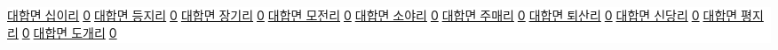 
  <tr class="item">
    <td><a href="경상남도 창녕군 대합면 십이리">대합면 십이리</a></td>
    <td><a href="경상남도 창녕군 대합면 십이리">0</a></td>
  </tr>
    

  <tr class="item">
    <td><a href="경상남도 창녕군 대합면 등지리">대합면 등지리</a></td>
    <td><a href="경상남도 창녕군 대합면 등지리">0</a></td>
  </tr>
    

  <tr class="item">
    <td><a href="경상남도 창녕군 대합면 장기리">대합면 장기리</a></td>
    <td><a href="경상남도 창녕군 대합면 장기리">0</a></td>
  </tr>
    

  <tr class="item">
    <td><a href="경상남도 창녕군 대합면 모전리">대합면 모전리</a></td>
    <td><a href="경상남도 창녕군 대합면 모전리">0</a></td>
  </tr>
    

  <tr class="item">
    <td><a href="경상남도 창녕군 대합면 소야리">대합면 소야리</a></td>
    <td><a href="경상남도 창녕군 대합면 소야리">0</a></td>
  </tr>
    

  <tr class="item">
    <td><a href="경상남도 창녕군 대합면 주매리">대합면 주매리</a></td>
    <td><a href="경상남도 창녕군 대합면 주매리">0</a></td>
  </tr>
    

  <tr class="item">
    <td><a href="경상남도 창녕군 대합면 퇴산리">대합면 퇴산리</a></td>
    <td><a href="경상남도 창녕군 대합면 퇴산리">0</a></td>
  </tr>
    

  <tr class="item">
    <td><a href="경상남도 창녕군 대합면 신당리">대합면 신당리</a></td>
    <td><a href="경상남도 창녕군 대합면 신당리">0</a></td>
  </tr>
    

  <tr class="item">
    <td><a href="경상남도 창녕군 대합면 평지리">대합면 평지리</a></td>
    <td><a href="경상남도 창녕군 대합면 평지리">0</a></td>
  </tr>
    

  <tr class="item">
    <td><a href="경상남도 창녕군 대합면 도개리">대합면 도개리</a></td>
    <td><a href="경상남도 창녕군 대합면 도개리">0</a></td>
  </tr>
    